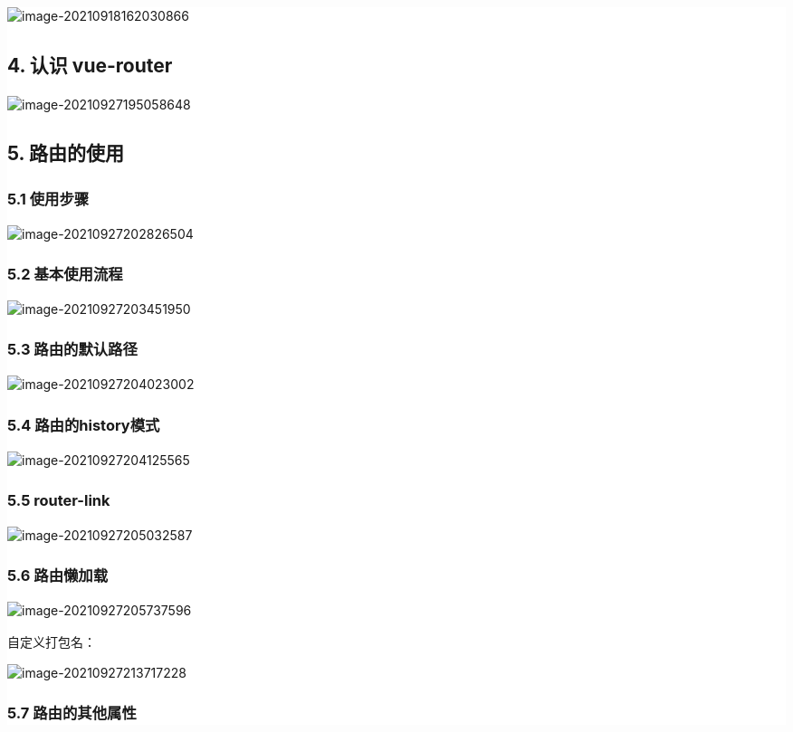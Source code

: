

![image-20210918162030866](image/image-20210918162030866.png)



## 4. 认识 vue-router

![image-20210927195058648](image/image-20210927195058648.png)



## 5. 路由的使用

### 5.1 使用步骤

![image-20210927202826504](image/image-20210927202826504.png)



### 5.2 基本使用流程

![image-20210927203451950](image/image-20210927203451950.png)



### 5.3 路由的默认路径

![image-20210927204023002](image/image-20210927204023002.png)



### 5.4 路由的history模式

![image-20210927204125565](image/image-20210927204125565.png)



### 5.5 router-link

![image-20210927205032587](image/image-20210927205032587.png)



### 5.6 路由懒加载

![image-20210927205737596](image/image-20210927205737596.png)

自定义打包名：

![image-20210927213717228](image/image-20210927213717228.png)



### 5.7 路由的其他属性
